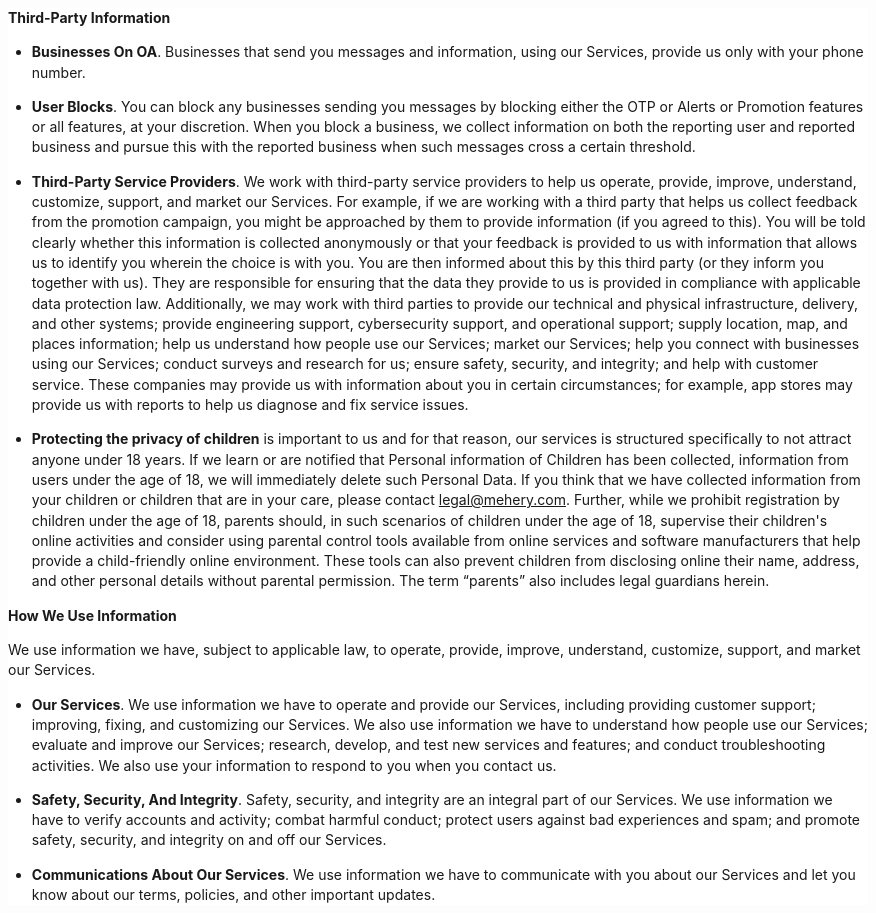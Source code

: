**Third-Party Information**

* **Businesses On OA**. Businesses that send you messages and information, using our Services, provide us only with your phone number.

* **User Blocks**. You can block any businesses sending you messages by blocking either the OTP or Alerts or Promotion features or all features, at your discretion. When you block a business, we collect information on both the reporting user and reported business and pursue this with the reported business when such messages cross a certain threshold.

* **Third-Party Service Providers**. We work with third-party service providers to help us operate, provide, improve, understand, customize, support, and market our Services. For example, if we are working with a third party that helps us collect feedback from the promotion campaign, you might be approached by them to provide information (if you agreed to this). You will be told clearly whether this information is collected anonymously or that your feedback is provided to us with information that allows us to identify you wherein the choice is with you. You are then informed about this by this third party (or they inform you together with us). They are responsible for ensuring that the data they provide to us is provided in compliance with applicable data protection law. Additionally, we may work with third parties to provide our technical and physical infrastructure, delivery, and other systems; provide engineering support, cybersecurity support, and operational support; supply location, map, and places information; help us understand how people use our Services; market our Services; help you connect with businesses using our Services; conduct surveys and research for us; ensure safety, security, and integrity; and help with customer service. These companies may provide us with information about you in certain circumstances; for example, app stores may provide us with reports to help us diagnose and fix service issues.

* **Protecting the privacy of children** is important to us and for that reason, our services is structured specifically to not attract anyone under 18 years. If we learn or are notified that Personal information of Children has been collected, information from users under the age of 18, we will immediately delete such Personal Data. If you think that we have collected information from your children or children that are in your care, please contact legal@mehery.com. Further, while we prohibit registration by children under the age of 18, parents should, in such scenarios of children under the age of 18, supervise their children's online activities and consider using parental control tools available from online services and software manufacturers that help provide a child-friendly online environment. These tools can also prevent children from disclosing online their name, address, and other personal details without parental permission. The term “parents” also includes legal guardians herein.

**How We Use Information**

We use information we have, subject to applicable law, to operate, provide, improve, understand, customize, support, and market our Services.

* **Our Services**. We use information we have to operate and provide our Services, including providing customer support; improving, fixing, and customizing our Services. We also use information we have to understand how people use our Services; evaluate and improve our Services; research, develop, and test new services and features; and conduct troubleshooting activities. We also use your information to respond to you when you contact us.

* **Safety, Security, And Integrity**. Safety, security, and integrity are an integral part of our Services. We use information we have to verify accounts and activity; combat harmful conduct; protect users against bad experiences and spam; and promote safety, security, and integrity on and off our Services.

* **Communications About Our Services**. We use information we have to communicate with you about our Services and let you know about our terms, policies, and other important updates.
